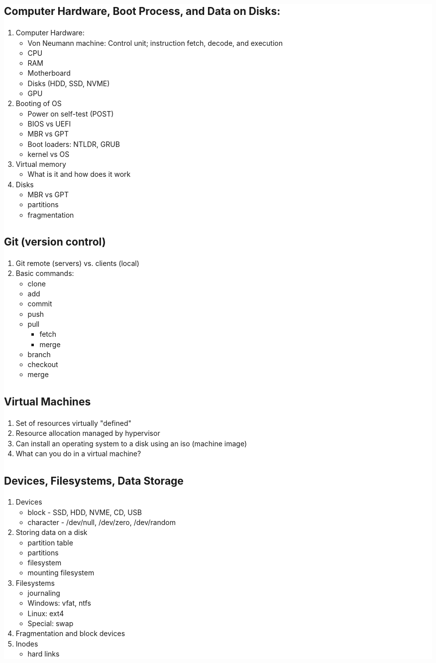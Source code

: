 ## Computer Hardware, Boot Process, and Data on Disks:

1. Computer Hardware:
   - Von Neumann machine: Control unit; instruction fetch, decode, and execution
   - CPU
   - RAM
   - Motherboard
   - Disks (HDD, SSD, NVME)
   - GPU
2. Booting of OS
   - Power on self-test (POST)
   - BIOS vs UEFI
   - MBR vs GPT
   - Boot loaders: NTLDR, GRUB
   - kernel vs OS
3. Virtual memory
   - What is it and how does it work
4. Disks
   - MBR vs GPT
   - partitions
   - fragmentation

## Git (version control)

1. Git remote (servers) vs. clients (local)
2. Basic commands:
   - clone
   - add
   - commit
   - push
   - pull
     - fetch
     - merge
   - branch
   - checkout
   - merge

## Virtual Machines

1. Set of resources virtually "defined"
2. Resource allocation managed by hypervisor
3. Can install an operating system to a disk using an iso (machine image)
4. What can you do in a virtual machine?

## Devices, Filesystems, Data Storage

1. Devices
   - block - SSD, HDD, NVME, CD, USB
   - character - /dev/null, /dev/zero, /dev/random
2. Storing data on a disk
   - partition table
   - partitions
   - filesystem
   - mounting filesystem
3. Filesystems
   - journaling
   - Windows: vfat, ntfs
   - Linux: ext4
   - Special: swap
4. Fragmentation and block devices
5. Inodes
   - hard links